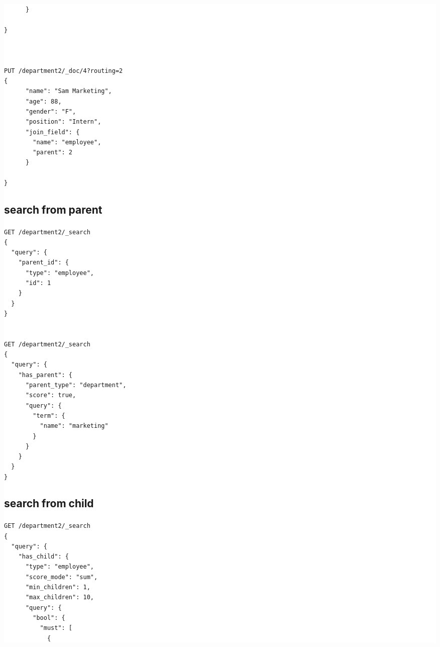 ```
      }
      
}



PUT /department2/_doc/4?routing=2
{
      "name": "Sam Marketing",
      "age": 88,
      "gender": "F",
      "position": "Intern",
      "join_field": {
        "name": "employee",
        "parent": 2
      }
      
}
```

## search from parent
```
GET /department2/_search
{
  "query": {
    "parent_id": {
      "type": "employee",
      "id": 1
    }
  }
}


GET /department2/_search 
{
  "query": {
    "has_parent": {
      "parent_type": "department",
      "score": true,
      "query": {
        "term": {
          "name": "marketing"
        }
      }
    }
  }
}
```
## search from child 
```
GET /department2/_search
{
  "query": {
    "has_child": {
      "type": "employee",
      "score_mode": "sum", 
      "min_children": 1, 
      "max_children": 10, 
      "query": {
        "bool": {
          "must": [
            {
```